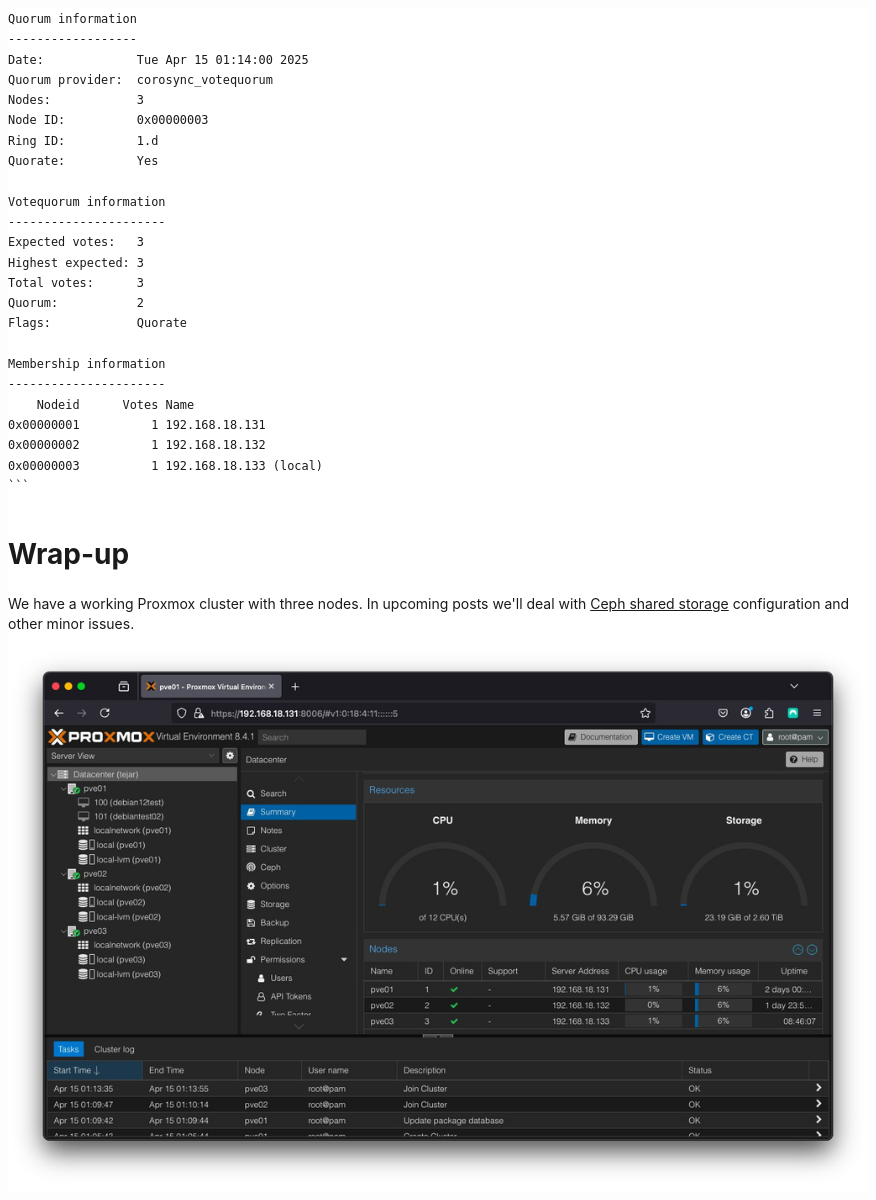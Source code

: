     Quorum information
    ------------------
    Date:             Tue Apr 15 01:14:00 2025
    Quorum provider:  corosync_votequorum
    Nodes:            3
    Node ID:          0x00000003
    Ring ID:          1.d
    Quorate:          Yes

    Votequorum information
    ----------------------
    Expected votes:   3
    Highest expected: 3
    Total votes:      3
    Quorum:           2  
    Flags:            Quorate 

    Membership information
    ----------------------
        Nodeid      Votes Name
    0x00000001          1 192.168.18.131
    0x00000002          1 192.168.18.132
    0x00000003          1 192.168.18.133 (local)
    ```

# Wrap-up
We have a working Proxmox cluster with three nodes. In upcoming posts we'll deal with [Ceph shared storage](https://pve.proxmox.com/wiki/Deploy_Hyper-Converged_Ceph_Cluster) configuration and other minor issues.

![Proxmox cluster summary view](/content/images/2025-04-13-proxmox-home-cluster-i/proxmox-cluster-summary-view.jpg)